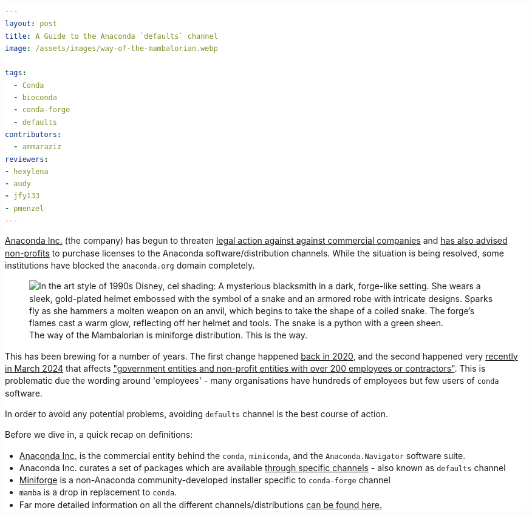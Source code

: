 ```yaml
---
layout: post
title: A Guide to the Anaconda `defaults` channel
image: /assets/images/way-of-the-mambalorian.webp

tags:
  - Conda
  - bioconda
  - conda-forge
  - defaults
contributors:
  - ammaraziz
reviewers:
- hexylena
- audy
- jfy133
- pmenzel
---
```


[Anaconda Inc.](https://www.anaconda.com/about-us) (the company) has begun to threaten [legal action against against commercial companies](https://www.reuters.com/legal/litigation/intel-sued-copyright-infringement-over-ai-software-2024-08-09/) and [has also advised non-profits](https://www.theregister.com/2024/08/08/anaconda_puts_the_squeeze_on/) to purchase licenses to the Anaconda software/distribution channels. While the situation is being resolved, some institutions have blocked the `anaconda.org` domain completely.

<figure class="floating">
  <img src="{% link assets/images/way-of-the-mambalorian.webp %}" alt="In the art style of 1990s Disney, cel shading: A mysterious blacksmith in a dark, forge-like setting. She wears a sleek, gold-plated helmet embossed with the symbol of a snake and an armored robe with intricate designs. Sparks fly as she hammers a molten weapon on an anvil, which begins to take the shape of a coiled snake. The forge’s flames cast a warm glow, reflecting off her helmet and tools. The snake is a python with a green sheen.">
  <figcaption>The way of the Mambalorian is miniforge distribution. This is the way.</figcaption>
</figure>

This has been brewing for a number of years. The first change happened [back in 2020](https://www.anaconda.com/blog/sustaining-our-stewardship-of-the-open-source-data-science-community), and the second happened very [recently in March 2024](https://legal.anaconda.com/policies/en/?name=terms-of-service#anaconda-terms-of-service) that affects ["government entities and non-profit entities with over 200 employees or contractors"](https://www.theregister.com/2024/08/08/anaconda_puts_the_squeeze_on/). This is problematic due the wording around 'employees' - many organisations have hundreds of employees but few users of `conda` software. 

In order to avoid any potential problems, avoiding `defaults` channel is the best course of action.

Before we dive in, a quick recap on definitions:

- [Anaconda Inc.](https://www.anaconda.com/about-us) is the commercial entity behind the `conda`, `miniconda`, and the `Anaconda.Navigator` software suite.
- Anaconda Inc. curates a set of packages which are available [through specific channels](https://repo.anaconda.com/pkgs/) - also known as `defaults` channel  
- [Miniforge](https://github.com/conda-forge/miniforge) is a non-Anaconda community-developed installer specific to `conda-forge` channel
- `mamba` is a drop in replacement to `conda`.
- Far more detailed information on all the different channels/distributions [can be found here.](https://bioconda.github.io/faqs.html#what-s-the-difference-between-anaconda-conda-miniconda-mamba-mambaforge-micromamba)

